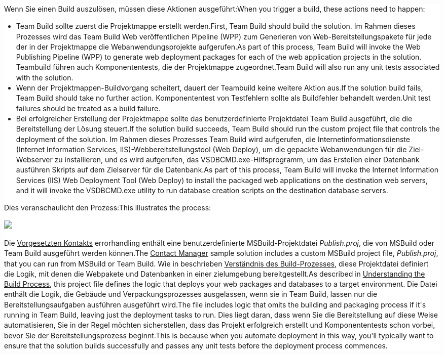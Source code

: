 <span data-ttu-id="52045-123">Wenn Sie einen Build auszulösen, müssen diese Aktionen ausgeführt:</span><span class="sxs-lookup"><span data-stu-id="52045-123">When you trigger a build, these actions need to happen:</span></span>

- <span data-ttu-id="52045-124">Team Build sollte zuerst die Projektmappe erstellt werden.</span><span class="sxs-lookup"><span data-stu-id="52045-124">First, Team Build should build the solution.</span></span> <span data-ttu-id="52045-125">Im Rahmen dieses Prozesses wird das Team Build Web veröffentlichen Pipeline (WPP) zum Generieren von Web-Bereitstellungspakete für jede der in der Projektmappe die Webanwendungsprojekte aufgerufen.</span><span class="sxs-lookup"><span data-stu-id="52045-125">As part of this process, Team Build will invoke the Web Publishing Pipeline (WPP) to generate web deployment packages for each of the web application projects in the solution.</span></span> <span data-ttu-id="52045-126">Teambuild führen auch Komponententests, die der Projektmappe zugeordnet.</span><span class="sxs-lookup"><span data-stu-id="52045-126">Team Build will also run any unit tests associated with the solution.</span></span>
- <span data-ttu-id="52045-127">Wenn der Projektmappen-Buildvorgang scheitert, dauert der Teambuild keine weitere Aktion aus.</span><span class="sxs-lookup"><span data-stu-id="52045-127">If the solution build fails, Team Build should take no further action.</span></span> <span data-ttu-id="52045-128">Komponententest von Testfehlern sollte als Buildfehler behandelt werden.</span><span class="sxs-lookup"><span data-stu-id="52045-128">Unit test failures should be treated as a build failure.</span></span>
- <span data-ttu-id="52045-129">Bei erfolgreicher Erstellung der Projektmappe sollte das benutzerdefinierte Projektdatei Team Build ausgeführt, die die Bereitstellung der Lösung steuert.</span><span class="sxs-lookup"><span data-stu-id="52045-129">If the solution build succeeds, Team Build should run the custom project file that controls the deployment of the solution.</span></span> <span data-ttu-id="52045-130">Im Rahmen dieses Prozesses Team Build wird aufgerufen, die Internetinformationsdienste (Internet Information Services, IIS)-Webbereitstellungstool (Web Deploy), um die gepackte Webanwendungen für die Ziel-Webserver zu installieren, und es wird aufgerufen, das VSDBCMD.exe-Hilfsprogramm, um das Erstellen einer Datenbank ausführen Skripts auf dem Zielserver für die Datenbank.</span><span class="sxs-lookup"><span data-stu-id="52045-130">As part of this process, Team Build will invoke the Internet Information Services (IIS) Web Deployment Tool (Web Deploy) to install the packaged web applications on the destination web servers, and it will invoke the VSDBCMD.exe utility to run database creation scripts on the destination database servers.</span></span>

<span data-ttu-id="52045-131">Dies veranschaulicht den Prozess:</span><span class="sxs-lookup"><span data-stu-id="52045-131">This illustrates the process:</span></span>

![](creating-a-build-definition-that-supports-deployment/_static/image1.png)

<span data-ttu-id="52045-132">Die [Vorgesetzten Kontakts](../web-deployment-in-the-enterprise/the-contact-manager-solution.md) errorhandling enthält eine benutzerdefinierte MSBuild-Projektdatei *Publish.proj*, die von MSBuild oder Team Build ausgeführt werden können.</span><span class="sxs-lookup"><span data-stu-id="52045-132">The [Contact Manager](../web-deployment-in-the-enterprise/the-contact-manager-solution.md) sample solution includes a custom MSBuild project file, *Publish.proj*, that you can run from MSBuild or Team Build.</span></span> <span data-ttu-id="52045-133">Wie in beschrieben [Verständnis des Build-Prozesses](../web-deployment-in-the-enterprise/understanding-the-build-process.md), diese Projektdatei definiert die Logik, mit denen die Webpakete und Datenbanken in einer zielumgebung bereitgestellt.</span><span class="sxs-lookup"><span data-stu-id="52045-133">As described in [Understanding the Build Process](../web-deployment-in-the-enterprise/understanding-the-build-process.md), this project file defines the logic that deploys your web packages and databases to a target environment.</span></span> <span data-ttu-id="52045-134">Die Datei enthält die Logik, die Gebäude und Verpackungsprozesses ausgelassen, wenn sie in Team Build, lassen nur die Bereitstellungsaufgaben ausführen ausgeführt wird.</span><span class="sxs-lookup"><span data-stu-id="52045-134">The file includes logic that omits the building and packaging process if it's running in Team Build, leaving just the deployment tasks to run.</span></span> <span data-ttu-id="52045-135">Dies liegt daran, dass wenn Sie die Bereitstellung auf diese Weise automatisieren, Sie in der Regel möchten sicherstellen, dass das Projekt erfolgreich erstellt und Komponententests schon vorbei, bevor Sie der Bereitstellungsprozess beginnt.</span><span class="sxs-lookup"><span data-stu-id="52045-135">This is because when you automate deployment in this way, you'll typically want to ensure that the solution builds successfully and passes any unit tests before the deployment process commences.</span></span>
